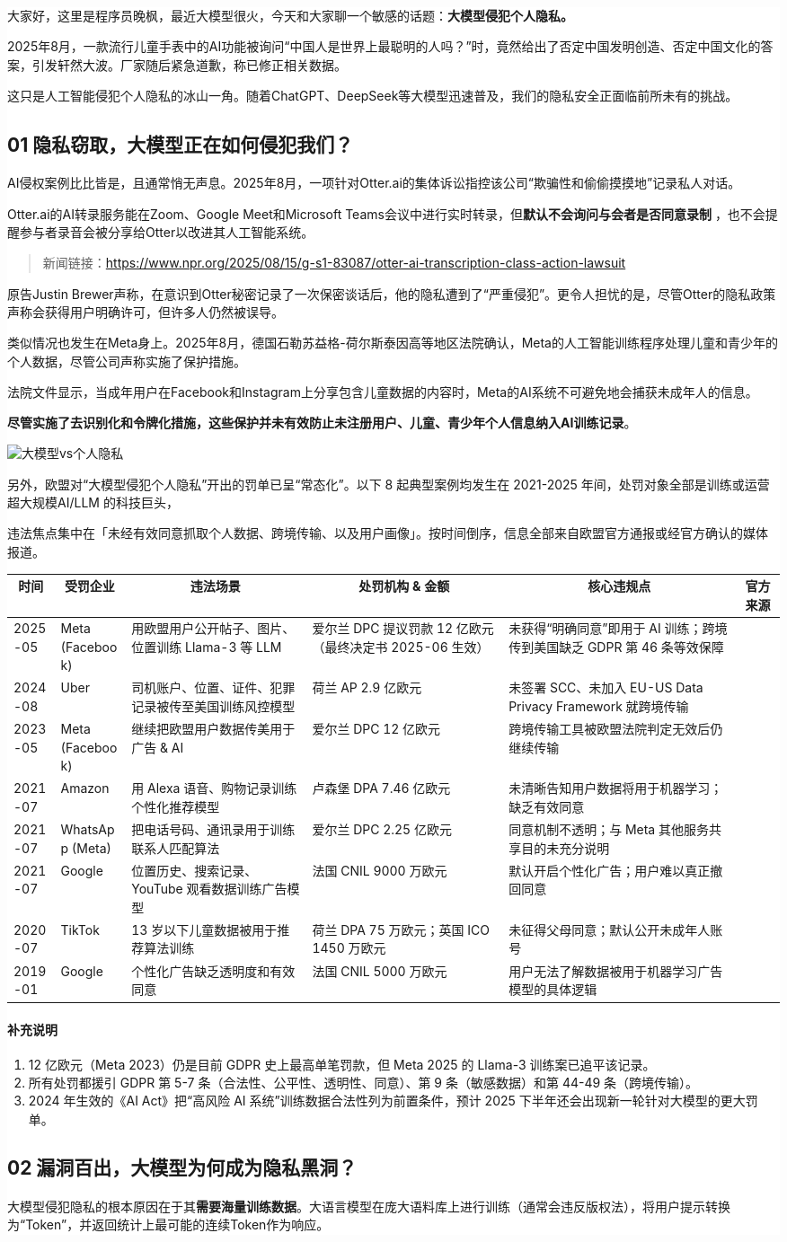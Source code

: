 大家好，这里是程序员晚枫，最近大模型很火，今天和大家聊一个敏感的话题：**大模型侵犯个人隐私。**

2025年8月，一款流行儿童手表中的AI功能被询问“中国人是世界上最聪明的人吗？”时，竟然给出了否定中国发明创造、否定中国文化的答案，引发轩然大波。厂家随后紧急道歉，称已修正相关数据。

这只是人工智能侵犯个人隐私的冰山一角。随着ChatGPT、DeepSeek等大模型迅速普及，我们的隐私安全正面临前所未有的挑战。

## 01 隐私窃取，大模型正在如何侵犯我们？

AI侵权案例比比皆是，且通常悄无声息。2025年8月，一项针对Otter.ai的集体诉讼指控该公司“欺骗性和偷偷摸摸地”记录私人对话。

Otter.ai的AI转录服务能在Zoom、Google Meet和Microsoft Teams会议中进行实时转录，但**默认不会询问与会者是否同意录制**
，也不会提醒参与者录音会被分享给Otter以改进其人工智能系统。

> 新闻链接：https://www.npr.org/2025/08/15/g-s1-83087/otter-ai-transcription-class-action-lawsuit

原告Justin Brewer声称，在意识到Otter秘密记录了一次保密谈话后，他的隐私遭到了“严重侵犯”。更令人担忧的是，尽管Otter的隐私政策声称会获得用户明确许可，但许多人仍然被误导。

类似情况也发生在Meta身上。2025年8月，德国石勒苏益格-荷尔斯泰因高等地区法院确认，Meta的人工智能训练程序处理儿童和青少年的个人数据，尽管公司声称实施了保护措施。

法院文件显示，当成年用户在Facebook和Instagram上分享包含儿童数据的内容时，Meta的AI系统不可避免地会捕获未成年人的信息。

**尽管实施了去识别化和令牌化措施，这些保护并未有效防止未注册用户、儿童、青少年个人信息纳入AI训练记录**。

![大模型vs个人隐私](https://raw.gitcode.com/user-images/assets/5027920/271746e2-d2ae-46e0-809d-51ee4cab2160/image.png 'image.png')

另外，欧盟对“大模型侵犯个人隐私”开出的罚单已呈“常态化”。以下 8 起典型案例均发生在 2021-2025 年间，处罚对象全部是训练或运营超大规模AI/LLM 的科技巨头，

违法焦点集中在「未经有效同意抓取个人数据、跨境传输、以及用户画像」。按时间倒序，信息全部来自欧盟官方通报或经官方确认的媒体报道。

| 时间      | 受罚企业            | 违法场景                            | 处罚机构 & 金额                             | 核心违规点                                          | 官方来源 |
|---------|-----------------|---------------------------------|---------------------------------------|------------------------------------------------|------|
| 2025-05 | Meta (Facebook) | 用欧盟用户公开帖子、图片、位置训练 Llama-3 等 LLM | 爱尔兰 DPC 提议罚款 12 亿欧元（最终决定书 2025-06 生效） | 未获得“明确同意”即用于 AI 训练；跨境传到美国缺乏 GDPR 第 46 条等效保障    |
| 2024-08 | Uber            | 司机账户、位置、证件、犯罪记录被传至美国训练风控模型      | 荷兰 AP 2.9 亿欧元                         | 未签署 SCC、未加入 EU-US Data Privacy Framework 就跨境传输 |
| 2023-05 | Meta (Facebook) | 继续把欧盟用户数据传美用于广告 & AI            | 爱尔兰 DPC 12 亿欧元                        | 跨境传输工具被欧盟法院判定无效后仍继续传输                          |
| 2021-07 | Amazon          | 用 Alexa 语音、购物记录训练个性化推荐模型        | 卢森堡 DPA 7.46 亿欧元                      | 未清晰告知用户数据将用于机器学习；缺乏有效同意                        |
| 2021-07 | WhatsApp (Meta) | 把电话号码、通讯录用于训练联系人匹配算法            | 爱尔兰 DPC 2.25 亿欧元                      | 同意机制不透明；与 Meta 其他服务共享目的未充分说明                   |
| 2021-07 | Google          | 位置历史、搜索记录、YouTube 观看数据训练广告模型    | 法国 CNIL 9000 万欧元                      | 默认开启个性化广告；用户难以真正撤回同意                           |
| 2020-07 | TikTok          | 13 岁以下儿童数据被用于推荐算法训练             | 荷兰 DPA 75 万欧元；英国 ICO 1450 万欧元         | 未征得父母同意；默认公开未成年人账号                             |
| 2019-01 | Google          | 个性化广告缺乏透明度和有效同意                 | 法国 CNIL 5000 万欧元                      | 用户无法了解数据被用于机器学习广告模型的具体逻辑                       |

#### 补充说明

1. 12 亿欧元（Meta 2023）仍是目前 GDPR 史上最高单笔罚款，但 Meta 2025 的 Llama-3 训练案已追平该记录。
2. 所有处罚都援引 GDPR 第 5-7 条（合法性、公平性、透明性、同意）、第 9 条（敏感数据）和第 44-49 条（跨境传输）。
3. 2024 年生效的《AI Act》把“高风险 AI 系统”训练数据合法性列为前置条件，预计 2025 下半年还会出现新一轮针对大模型的更大罚单。



## 02 漏洞百出，大模型为何成为隐私黑洞？

大模型侵犯隐私的根本原因在于其**需要海量训练数据**。大语言模型在庞大语料库上进行训练（通常会违反版权法），将用户提示转换为“Token”，并返回统计上最可能的连续Token作为响应。
